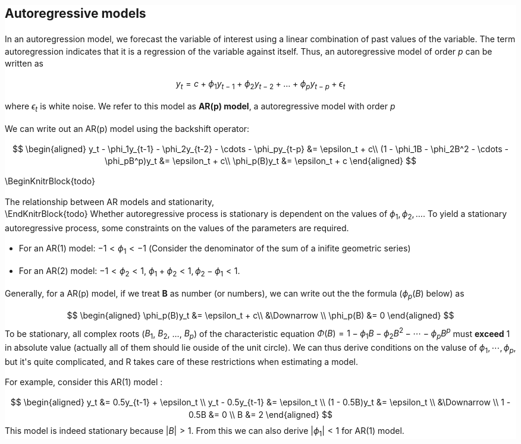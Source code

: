 

## Autoregressive models   

In an autoregression model, we forecast the variable of interest using a linear combination of past values of the variable. The term autoregression indicates that it is a regression of the variable against itself. Thus, an autoregressive model of order $p$ can be written as 

$$
y_t =  c + \phi_1 y_{t-1} + \phi_2 y_{t-2} + \dots + \phi_p y_{t-p} + \epsilon_t
$$

where $\epsilon_t$ is white noise. We refer to this model as **AR(p) model**, a autoregressive model with order $p$ 

We can write out an AR(p) model using the backshift operator: 

$$
\begin{aligned}
y_t - \phi_1y_{t-1} - \phi_2y_{t-2} - \cdots - \phi_py_{t-p} &= \epsilon_t + c\\ 
(1 - \phi_1B - \phi_2B^2 - \cdots - \phi_pB^p)y_t &= \epsilon_t + c\\
\phi_p(B)y_t &= \epsilon_t + c
\end{aligned}
$$


\BeginKnitrBlock{todo}<div class="todo">The relationship between AR models and stationarity,</div>\EndKnitrBlock{todo}
Whether autoregressive process is stationary is dependent on the values of $\phi_1, \phi_2, \dots$. To yield a stationary autoregressive process, some constraints on the values of the parameters are required.  

* For an AR(1) model: $-1 < \phi_1 < -1$ (Consider the denominator of the sum of a inifite geometric series) 

* For an AR(2) model: $-1 < \phi_2 < 1$, $\phi_1 + \phi_2 < 1, \phi_2 - \phi_1 < 1$. 


Generally, for a AR(p) model, if we treat **B** as number (or numbers), we can write out the the formula ($\phi_p(B)$ below) as 

$$
\begin{aligned}
\phi_p(B)y_t &= \epsilon_t + c\\
&\Downarrow \\
\phi_p(B) &= 0
\end{aligned}
$$
To be stationary, all complex roots ($B_1$, $B_2$, ..., $B_p$) of the characteristic equation $\Phi(B) = 1 - \phi_1B - \phi_2B^2 - \cdots - \phi_pB^p$ must **exceed** 1 in absolute value (actually all of them should lie ouside of the unit circle). We can thus derive conditions on the valuse of $\phi_1, \cdots, \phi_p$, but it's quite complicated, and R takes care of these restrictions when estimating a model. 

For example, consider this AR(1) model :

$$
\begin{aligned}
y_t &= 0.5y_{t-1} + \epsilon_t \\
y_t - 0.5y_{t-1} &= \epsilon_t \\
(1 - 0.5B)y_t &= \epsilon_t \\
&\Downarrow \\
1 - 0.5B &= 0 \\
B &= 2
\end{aligned}
$$
This model is indeed stationary because $|B| > 1$. From this we can also derive $|\phi_1| < 1$ for AR(1) model.  
